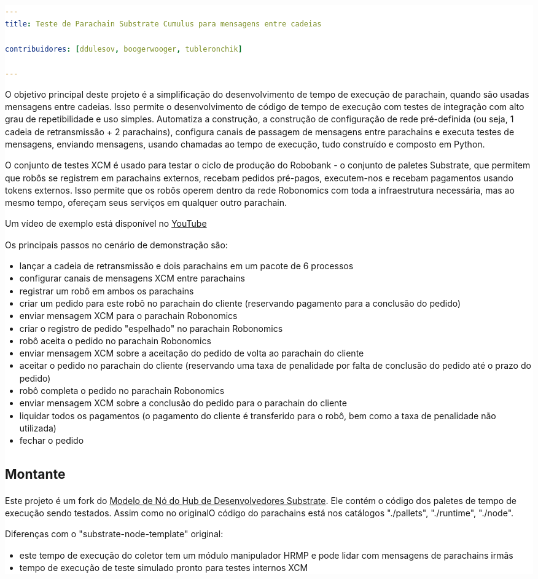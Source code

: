 ```yaml
---
title: Teste de Parachain Substrate Cumulus para mensagens entre cadeias

contribuidores: [ddulesov, boogerwooger, tubleronchik]

---
```


O objetivo principal deste projeto é a simplificação do desenvolvimento de tempo de execução de parachain, quando são usadas mensagens entre cadeias. Isso permite o desenvolvimento de código de tempo de execução com testes de integração com alto grau de repetibilidade e uso simples. Automatiza a construção, a construção de configuração de rede pré-definida (ou seja, 1 cadeia de retransmissão + 2 parachains), configura canais de passagem de mensagens entre parachains e executa testes de mensagens, enviando mensagens, usando chamadas ao tempo de execução, tudo construído e composto em Python.

O conjunto de testes XCM é usado para testar o ciclo de produção do Robobank - o conjunto de paletes Substrate, que permitem que robôs se registrem em parachains externos, recebam pedidos pré-pagos, executem-nos e recebam pagamentos usando tokens externos. Isso permite que os robôs operem dentro da rede Robonomics com toda a infraestrutura necessária, mas ao mesmo tempo, ofereçam seus serviços em qualquer outro parachain.

Um vídeo de exemplo está disponível no [YouTube](https://www.youtube.com/watch?v=S_bZgsxngiM)

Os principais passos no cenário de demonstração são:
- lançar a cadeia de retransmissão e dois parachains em um pacote de 6 processos
- configurar canais de mensagens XCM entre parachains
- registrar um robô em ambos os parachains
- criar um pedido para este robô no parachain do cliente (reservando pagamento para a conclusão do pedido)
- enviar mensagem XCM para o parachain Robonomics
- criar o registro de pedido "espelhado" no parachain Robonomics
- robô aceita o pedido no parachain Robonomics
- enviar mensagem XCM sobre a aceitação do pedido de volta ao parachain do cliente
- aceitar o pedido no parachain do cliente (reservando uma taxa de penalidade por falta de conclusão do pedido até o prazo do pedido)
- robô completa o pedido no parachain Robonomics
- enviar mensagem XCM sobre a conclusão do pedido para o parachain do cliente
- liquidar todos os pagamentos (o pagamento do cliente é transferido para o robô, bem como a taxa de penalidade não utilizada)
- fechar o pedido

## Montante
Este projeto é um fork do
[Modelo de Nó do Hub de Desenvolvedores Substrate](https://github.com/substrate-developer-hub/substrate-node-template).
Ele contém o código dos paletes de tempo de execução sendo testados.
Assim como no originalO código do parachains está nos catálogos "./pallets", "./runtime", "./node".

Diferenças com o "substrate-node-template" original:
- este tempo de execução do coletor tem um módulo manipulador HRMP e pode lidar com mensagens de parachains irmãs
- tempo de execução de teste simulado pronto para testes internos XCM
